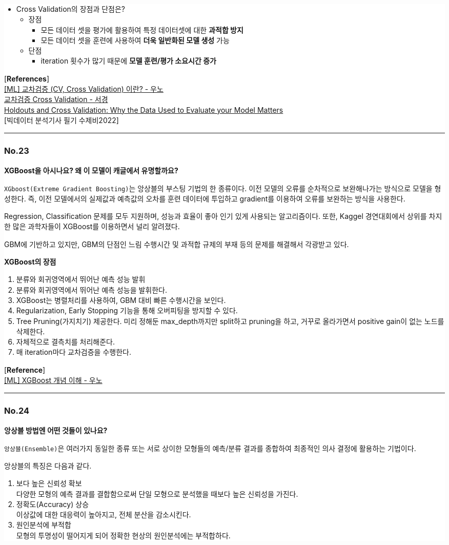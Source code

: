 - Cross Validation의 장점과 단점은?
  - 장점
    - 모든 데이터 셋을 평가에 활용하여 특정 데이터셋에 대한 **과적합 방지**
    - 모든 데이터 셋을 훈련에 사용하여 **더욱 일반화된 모델 생성** 가능
  - 단점
    - iteration 횟수가 많기 때문에 **모델 훈련/평가 소요시간 증가**

[**References**]  
[[ML] 교차검증 (CV, Cross Validation) 이란? - 우노](https://wooono.tistory.com/105)  
[교차검증 Cross Validation - 서경](https://jerryk026.tistory.com/52)  
[Holdouts and Cross Validation: Why the Data Used to Evaluate your Model Matters](https://community.alteryx.com/t5/Data-Science/Holdouts-and-Cross-Validation-Why-the-Data-Used-to-Evaluate-your/ba-p/448982)  
[빅데이터 분석기사 필기 수제비2022]

---
### No.23
**XGBoost을 아시나요? 왜 이 모델이 캐글에서 유명할까요?**

`XGboost(Extreme Gradient Boosting)`는 앙상블의 부스팅 기법의 한 종류이다. 이전 모델의 오류를 순차적으로 보완해나가는 방식으로 모델을 형성한다. 즉, 이전 모델에서의 실제값과 예측값의 오차를 훈련 데이터에 투입하고 gradient를 이용하여 오류를 보완하는 방식을 사용한다.

Regression, Classification 문제를 모두 지원하며, 성능과 효율이 좋아 인기 있게 사용되는 알고리즘이다. 또한, Kaggel 경연대회에서 상위를 차지한 많은 과학자들이 XGBoost를 이용하면서 널리 알려졌다.

GBM에 기반하고 있지만, GBM의 단점인 느림 수행시간 및 과적합 규제의 부재 등의 문제를 해결해서 각광받고 있다.

**XGBoost의 장점**
1. 분류와 회귀영역에서 뛰어난 예측 성능 발휘
2. 분류와 회귀영역에서 뛰어난 예측 성능을 발휘한다.
3. XGBoost는 병렬처리를 사용하여, GBM 대비 빠른 수행시간을 보인다.
4. Regularization, Early Stopping 기능을 통해 오버피팅을 방지할 수 있다.
5. Tree Pruning(가지치기) 제공한다. 미리 정해둔 max_depth까지만 split하고 pruning을 하고, 거꾸로 올라가면서 positive gain이 없는 노드를 삭제한다.
6. 자체적으로 결측치를 처리해준다.
7. 매 iteration마다 교차검증을 수행한다.


[**Reference**]  
[[ML] XGBoost 개념 이해 - 우노](https://wooono.tistory.com/97)

---

### No.24
**앙상블 방법엔 어떤 것들이 있나요?**

`앙상블(Ensemble)`은 여러가지 동일한 종류 또는 서로 상이한 모형들의 예측/분류 결과를 종합하여 최종적인 의사 결정에 활용하는 기법이다.

앙상블의 특징은 다음과 같다.
1. 보다 높은 신뢰성 확보  
    다양한 모형의 예측 결과를 결합함으로써 단일 모형으로 분석했을 때보다 높은 신뢰성을 가진다.
2. 정확도(Accuracy) 상승  
    이상값에 대한 대응력이 높아지고, 전체 분산을 감소시킨다.
3. 원인분석에 부적합  
    모형의 투명성이 떨어지게 되어 정확한 현상의 원인분석에는 부적합하다.
